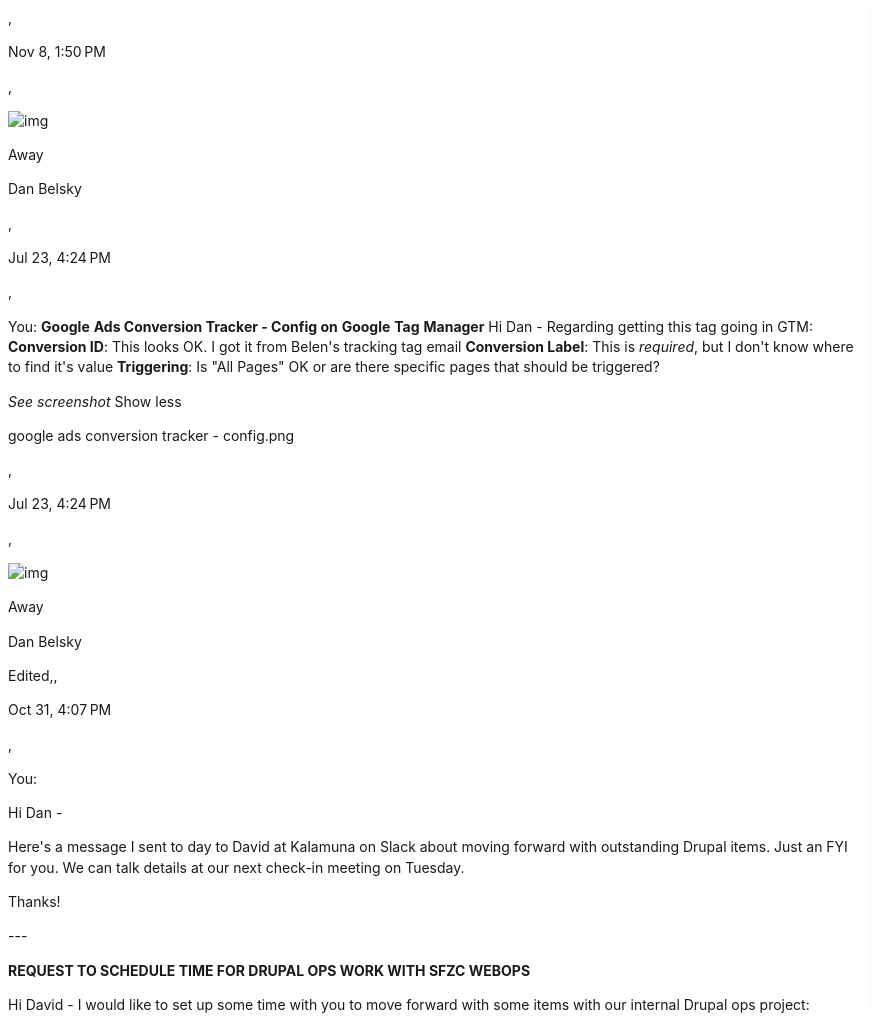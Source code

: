 ,

Nov 8, 1:50 PM

,



![img](https://lh3.googleusercontent.com/a-/ALV-UjXu52QayicHWroBQ_hqwcCBhpHT19UF4mV3yB4PHqNbqRMqNEuc=s28-w28-h28-c-k-no)

Away

Dan Belsky

,

Jul 23, 4:24 PM

,

You: **Google** **Ads Conversion Tracker - Config on** **Google** **Tag** **Manager**
Hi Dan - Regarding getting this tag going in GTM:
**Conversion ID**: This looks OK. I got it from Belen's tracking tag email 
**Conversion Label**: This is *required*, but I don't know where to find it's value
**Triggering**: Is "All Pages" OK or are there specific pages that should be triggered?

*See screenshot* Show less

google ads conversion tracker - config.png

,

Jul 23, 4:24 PM

,



![img](https://lh3.googleusercontent.com/a-/ALV-UjXu52QayicHWroBQ_hqwcCBhpHT19UF4mV3yB4PHqNbqRMqNEuc=s28-w28-h28-c-k-no)

Away

Dan Belsky

Edited,,

Oct 31, 4:07 PM

,

You: 

Hi Dan - 

Here's a message I sent to day to David at Kalamuna on Slack about moving forward with outstanding Drupal items. Just an FYI for you. We can talk details at our next check-in meeting on Tuesday.

Thanks!

\---

**REQUEST TO SCHEDULE TIME FOR DRUPAL OPS WORK WITH SFZC WEBOPS**

Hi David -
I would like to set up some time with you to move forward with some items with our internal Drupal ops project:
